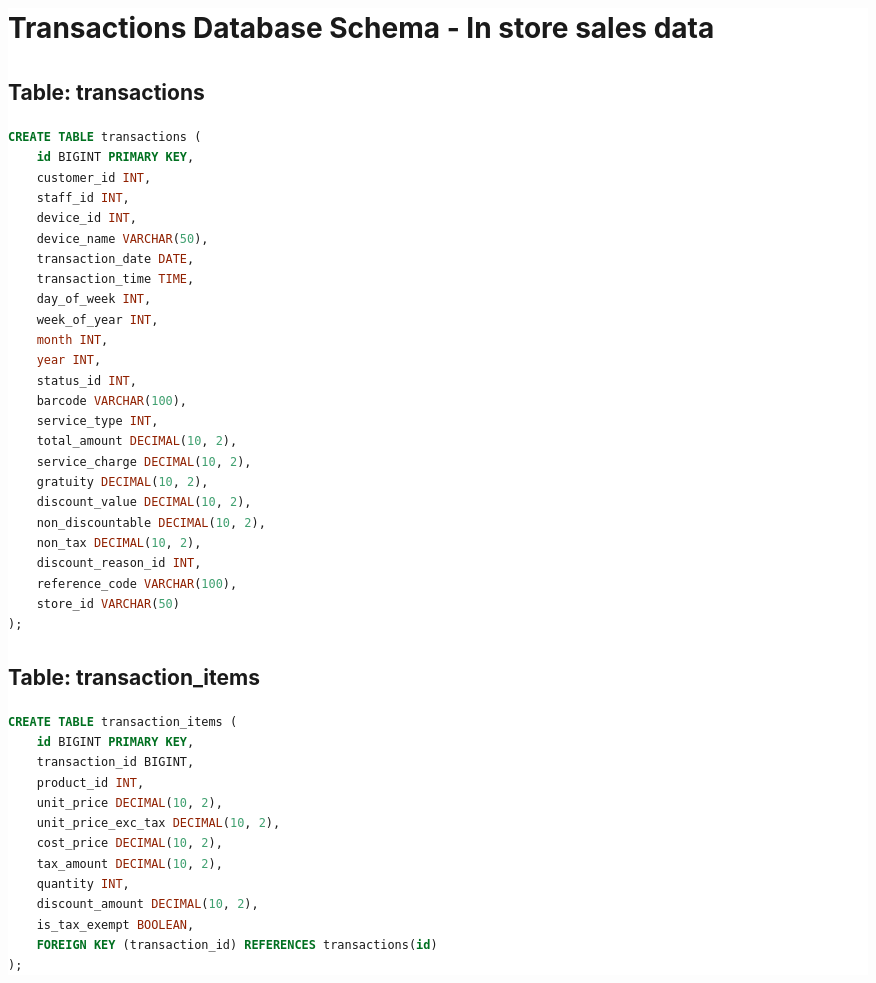 

# Transactions Database Schema - In store sales data

## Table: transactions

```sql
CREATE TABLE transactions (
    id BIGINT PRIMARY KEY,
    customer_id INT,
    staff_id INT,
    device_id INT,
    device_name VARCHAR(50),
    transaction_date DATE,
    transaction_time TIME,
    day_of_week INT,
    week_of_year INT,
    month INT,
    year INT,
    status_id INT,
    barcode VARCHAR(100),
    service_type INT,
    total_amount DECIMAL(10, 2),
    service_charge DECIMAL(10, 2),
    gratuity DECIMAL(10, 2),
    discount_value DECIMAL(10, 2),
    non_discountable DECIMAL(10, 2),
    non_tax DECIMAL(10, 2),
    discount_reason_id INT,
    reference_code VARCHAR(100),
    store_id VARCHAR(50)
);
```

## Table: transaction_items

```sql
CREATE TABLE transaction_items (
    id BIGINT PRIMARY KEY,
    transaction_id BIGINT,
    product_id INT,
    unit_price DECIMAL(10, 2),
    unit_price_exc_tax DECIMAL(10, 2),
    cost_price DECIMAL(10, 2),
    tax_amount DECIMAL(10, 2),
    quantity INT,
    discount_amount DECIMAL(10, 2),
    is_tax_exempt BOOLEAN,
    FOREIGN KEY (transaction_id) REFERENCES transactions(id)
);
```
